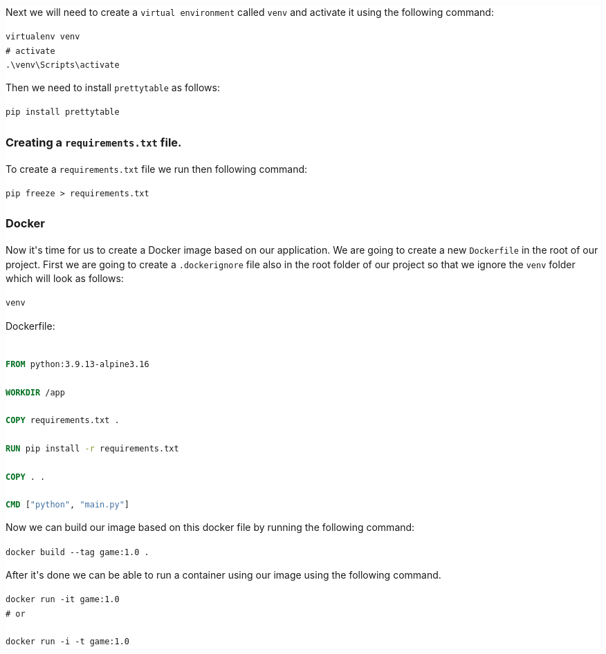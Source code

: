 Next we will need to create a `virtual environment` called `venv` and activate it using the following command:

```shell
virtualenv venv
# activate
.\venv\Scripts\activate
```

Then we need to install `prettytable` as follows:

```shell
pip install prettytable
```

### Creating a `requirements.txt` file.

To create a `requirements.txt` file we run then following command:

```shell
pip freeze > requirements.txt
```

### Docker

Now it's time for us to create a Docker image based on our application. We are going to create a new `Dockerfile` in the root of our project. First we are going to create a `.dockerignore` file also in the root folder of our project so that we ignore the `venv` folder which will look as follows:

```shell
venv
```

Dockerfile:

```Dockerfile

FROM python:3.9.13-alpine3.16

WORKDIR /app

COPY requirements.txt .

RUN pip install -r requirements.txt

COPY . .

CMD ["python", "main.py"]
```

Now we can build our image based on this docker file by running the following command:

```shell
docker build --tag game:1.0 .
```

After it's done we can be able to run a container using our image using the following command.

```shell
docker run -it game:1.0
# or

docker run -i -t game:1.0
```
